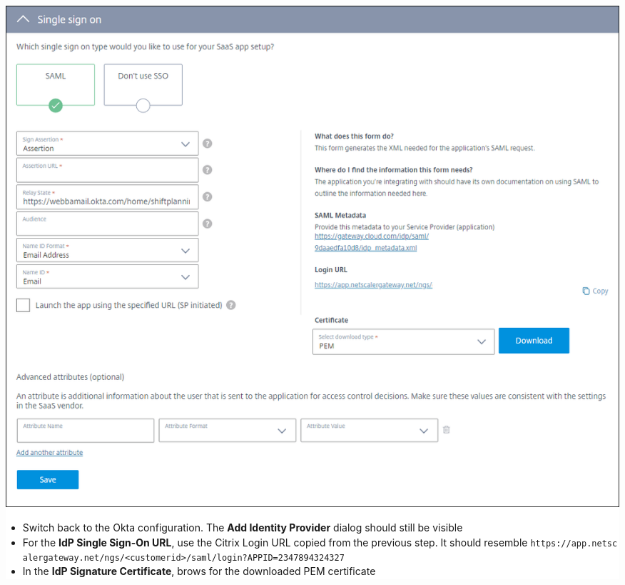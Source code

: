 [![Setup SaaS App 03](/en-us/tech-zone/learn/media/poc-guides_access-control-okta-sso_add-saas-app-03.png)](/en-us/tech-zone/learn/media/poc-guides_access-control-okta-sso_add-saas-app-03.png)

*  Switch back to the Okta configuration. The **Add Identity Provider** dialog should still be visible
*  For the **IdP Single Sign-On URL**, use the Citrix Login URL copied from the previous step. It should resemble `https://app.netscalergateway.net/ngs/<customerid>/saml/login?APPID=2347894324327`
*  In the **IdP Signature Certificate**, brows for the downloaded PEM certificate
